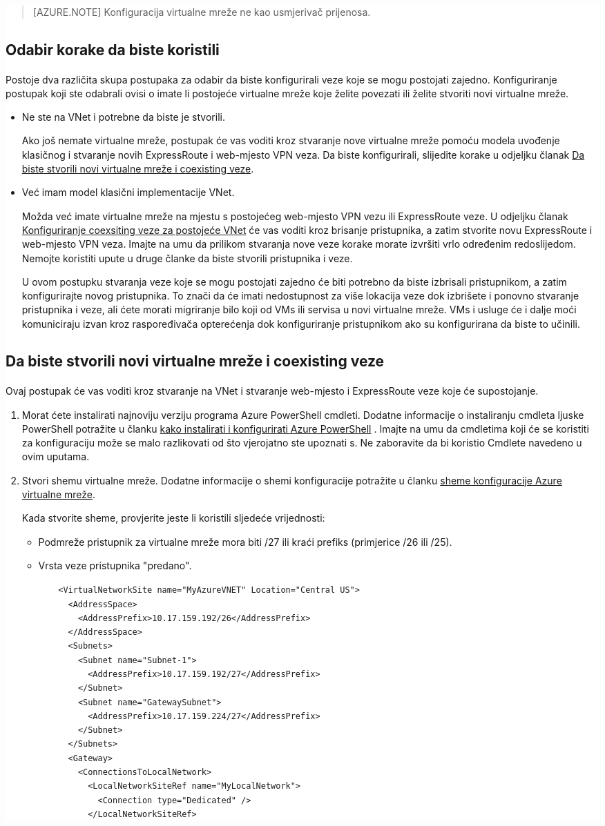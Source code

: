 >[AZURE.NOTE] Konfiguracija virtualne mreže ne kao usmjerivač prijenosa.

## <a name="selecting-the-steps-to-use"></a>Odabir korake da biste koristili

Postoje dva različita skupa postupaka za odabir da biste konfigurirali veze koje se mogu postojati zajedno. Konfiguriranje postupak koji ste odabrali ovisi o imate li postojeće virtualne mreže koje želite povezati ili želite stvoriti novi virtualne mreže.


- Ne ste na VNet i potrebne da biste je stvorili.
    
    Ako još nemate virtualne mreže, postupak će vas voditi kroz stvaranje nove virtualne mreže pomoću modela uvođenje klasičnog i stvaranje novih ExpressRoute i web-mjesto VPN veza. Da biste konfigurirali, slijedite korake u odjeljku članak [Da biste stvorili novi virtualne mreže i coexisting veze](#new).

- Već imam model klasični implementacije VNet.

    Možda već imate virtualne mreže na mjestu s postojećeg web-mjesto VPN vezu ili ExpressRoute veze. U odjeljku članak [Konfiguriranje coexsiting veze za postojeće VNet](#add) će vas voditi kroz brisanje pristupnika, a zatim stvorite novu ExpressRoute i web-mjesto VPN veza. Imajte na umu da prilikom stvaranja nove veze korake morate izvršiti vrlo određenim redoslijedom. Nemojte koristiti upute u druge članke da biste stvorili pristupnika i veze.

    U ovom postupku stvaranja veze koje se mogu postojati zajedno će biti potrebno da biste izbrisali pristupnikom, a zatim konfigurirajte novog pristupnika. To znači da će imati nedostupnost za više lokacija veze dok izbrišete i ponovno stvaranje pristupnika i veze, ali ćete morati migriranje bilo koji od VMs ili servisa u novi virtualne mreže. VMs i usluge će i dalje moći komuniciraju izvan kroz raspoređivača opterećenja dok konfiguriranje pristupnikom ako su konfigurirana da biste to učinili.


## <a name="new"></a>Da biste stvorili novi virtualne mreže i coexisting veze

Ovaj postupak će vas voditi kroz stvaranje na VNet i stvaranje web-mjesto i ExpressRoute veze koje će supostojanje.

1. Morat ćete instalirati najnoviju verziju programa Azure PowerShell cmdleti. Dodatne informacije o instaliranju cmdleta ljuske PowerShell potražite u članku [kako instalirati i konfigurirati Azure PowerShell](../powershell-install-configure.md) . Imajte na umu da cmdletima koji će se koristiti za konfiguraciju može se malo razlikovati od što vjerojatno ste upoznati s. Ne zaboravite da bi koristio Cmdlete navedeno u ovim uputama. 

2. Stvori shemu virtualne mreže. Dodatne informacije o shemi konfiguracije potražite u članku [sheme konfiguracije Azure virtualne mreže](https://msdn.microsoft.com/library/azure/jj157100.aspx).

    Kada stvorite sheme, provjerite jeste li koristili sljedeće vrijednosti:

    - Podmreže pristupnik za virtualne mreže mora biti /27 ili kraći prefiks (primjerice /26 ili /25).
    - Vrsta veze pristupnika "predano".

              <VirtualNetworkSite name="MyAzureVNET" Location="Central US">
                <AddressSpace>
                  <AddressPrefix>10.17.159.192/26</AddressPrefix>
                </AddressSpace>
                <Subnets>
                  <Subnet name="Subnet-1">
                    <AddressPrefix>10.17.159.192/27</AddressPrefix>
                  </Subnet>
                  <Subnet name="GatewaySubnet">
                    <AddressPrefix>10.17.159.224/27</AddressPrefix>
                  </Subnet>
                </Subnets>
                <Gateway>
                  <ConnectionsToLocalNetwork>
                    <LocalNetworkSiteRef name="MyLocalNetwork">
                      <Connection type="Dedicated" />
                    </LocalNetworkSiteRef>